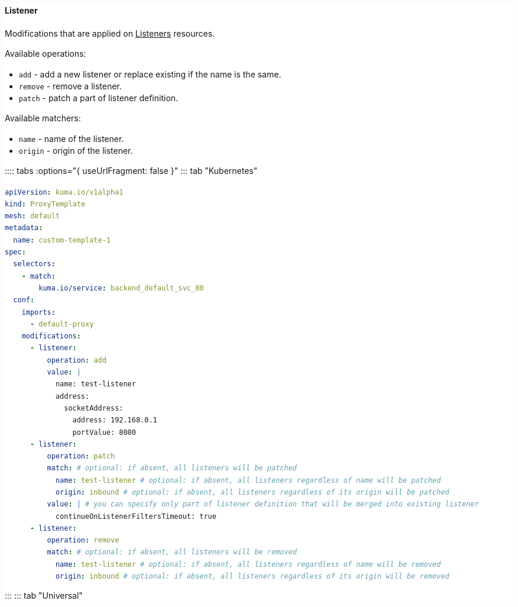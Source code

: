 #### Listener

Modifications that are applied on [Listeners](https://www.envoyproxy.io/docs/envoy/latest/api-v3/config/listener/v3/listener.proto#config-listener-v3-listener) resources.

Available operations:
* `add` - add a new listener or replace existing if the name is the same.
* `remove` - remove a listener.
* `patch` - patch a part of listener definition.

Available matchers:
* `name` - name of the listener.
* `origin` - origin of the listener.

:::: tabs :options="{ useUrlFragment: false }"
::: tab "Kubernetes"
```yaml
apiVersion: kuma.io/v1alpha1
kind: ProxyTemplate
mesh: default
metadata:
  name: custom-template-1
spec:
  selectors:
    - match:
        kuma.io/service: backend_default_svc_80
  conf:
    imports:
      - default-proxy
    modifications:
      - listener:
          operation: add
          value: |
            name: test-listener
            address:
              socketAddress:
                address: 192.168.0.1
                portValue: 8080
      - listener:
          operation: patch
          match: # optional: if absent, all listeners will be patched
            name: test-listener # optional: if absent, all listeners regardless of name will be patched
            origin: inbound # optional: if absent, all listeners regardless of its origin will be patched
          value: | # you can specify only part of listener definition that will be merged into existing listener
            continueOnListenerFiltersTimeout: true
      - listener:
          operation: remove
          match: # optional: if absent, all listeners will be removed
            name: test-listener # optional: if absent, all listeners regardless of name will be removed
            origin: inbound # optional: if absent, all listeners regardless of its origin will be removed
```
:::
::: tab "Universal"
